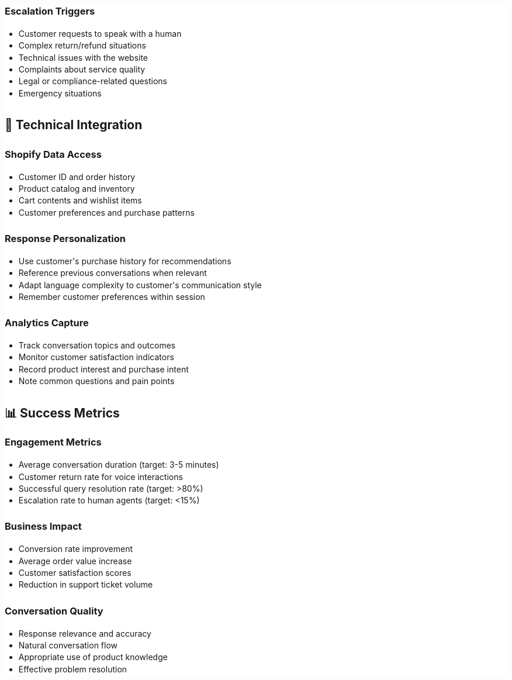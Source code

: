 ### **Escalation Triggers**
- Customer requests to speak with a human
- Complex return/refund situations
- Technical issues with the website
- Complaints about service quality
- Legal or compliance-related questions
- Emergency situations

## 🔧 **Technical Integration**

### **Shopify Data Access**
- Customer ID and order history
- Product catalog and inventory
- Cart contents and wishlist items
- Customer preferences and purchase patterns

### **Response Personalization**
- Use customer's purchase history for recommendations
- Reference previous conversations when relevant
- Adapt language complexity to customer's communication style
- Remember customer preferences within session

### **Analytics Capture**
- Track conversation topics and outcomes
- Monitor customer satisfaction indicators
- Record product interest and purchase intent
- Note common questions and pain points

## 📊 **Success Metrics**

### **Engagement Metrics**
- Average conversation duration (target: 3-5 minutes)
- Customer return rate for voice interactions
- Successful query resolution rate (target: >80%)
- Escalation rate to human agents (target: <15%)

### **Business Impact**
- Conversion rate improvement
- Average order value increase
- Customer satisfaction scores
- Reduction in support ticket volume

### **Conversation Quality**
- Response relevance and accuracy
- Natural conversation flow
- Appropriate use of product knowledge
- Effective problem resolution
